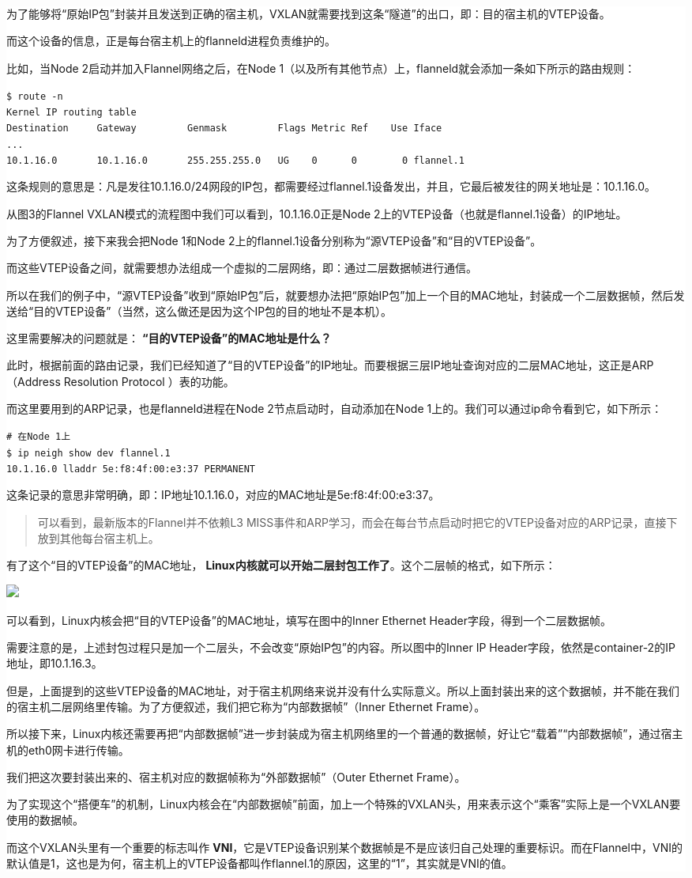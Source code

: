 为了能够将“原始IP包”封装并且发送到正确的宿主机，VXLAN就需要找到这条“隧道”的出口，即：目的宿主机的VTEP设备。

而这个设备的信息，正是每台宿主机上的flanneld进程负责维护的。

比如，当Node 2启动并加入Flannel网络之后，在Node 1（以及所有其他节点）上，flanneld就会添加一条如下所示的路由规则：

```
$ route -n
Kernel IP routing table
Destination     Gateway         Genmask         Flags Metric Ref    Use Iface
...
10.1.16.0       10.1.16.0       255.255.255.0   UG    0      0        0 flannel.1

```

这条规则的意思是：凡是发往10.1.16.0/24网段的IP包，都需要经过flannel.1设备发出，并且，它最后被发往的网关地址是：10.1.16.0。

从图3的Flannel VXLAN模式的流程图中我们可以看到，10.1.16.0正是Node 2上的VTEP设备（也就是flannel.1设备）的IP地址。

为了方便叙述，接下来我会把Node 1和Node 2上的flannel.1设备分别称为“源VTEP设备”和“目的VTEP设备”。

而这些VTEP设备之间，就需要想办法组成一个虚拟的二层网络，即：通过二层数据帧进行通信。

所以在我们的例子中，“源VTEP设备”收到“原始IP包”后，就要想办法把“原始IP包”加上一个目的MAC地址，封装成一个二层数据帧，然后发送给“目的VTEP设备”（当然，这么做还是因为这个IP包的目的地址不是本机）。

这里需要解决的问题就是： **“目的VTEP设备”的MAC地址是什么？**

此时，根据前面的路由记录，我们已经知道了“目的VTEP设备”的IP地址。而要根据三层IP地址查询对应的二层MAC地址，这正是ARP（Address Resolution Protocol ）表的功能。

而这里要用到的ARP记录，也是flanneld进程在Node 2节点启动时，自动添加在Node 1上的。我们可以通过ip命令看到它，如下所示：

```
# 在Node 1上
$ ip neigh show dev flannel.1
10.1.16.0 lladdr 5e:f8:4f:00:e3:37 PERMANENT

```

这条记录的意思非常明确，即：IP地址10.1.16.0，对应的MAC地址是5e:f8:4f:00:e3:37。

> 可以看到，最新版本的Flannel并不依赖L3 MISS事件和ARP学习，而会在每台节点启动时把它的VTEP设备对应的ARP记录，直接下放到其他每台宿主机上。

有了这个“目的VTEP设备”的MAC地址， **Linux内核就可以开始二层封包工作了**。这个二层帧的格式，如下所示：

![](https://static001.geekbang.org/resource/image/f2/55/f208fba66d2b58405864882342b23255.jpg?wh=799*179)

可以看到，Linux内核会把“目的VTEP设备”的MAC地址，填写在图中的Inner Ethernet Header字段，得到一个二层数据帧。

需要注意的是，上述封包过程只是加一个二层头，不会改变“原始IP包”的内容。所以图中的Inner IP Header字段，依然是container-2的IP地址，即10.1.16.3。

但是，上面提到的这些VTEP设备的MAC地址，对于宿主机网络来说并没有什么实际意义。所以上面封装出来的这个数据帧，并不能在我们的宿主机二层网络里传输。为了方便叙述，我们把它称为“内部数据帧”（Inner Ethernet Frame）。

所以接下来，Linux内核还需要再把“内部数据帧”进一步封装成为宿主机网络里的一个普通的数据帧，好让它“载着”“内部数据帧”，通过宿主机的eth0网卡进行传输。

我们把这次要封装出来的、宿主机对应的数据帧称为“外部数据帧”（Outer Ethernet Frame）。

为了实现这个“搭便车”的机制，Linux内核会在“内部数据帧”前面，加上一个特殊的VXLAN头，用来表示这个“乘客”实际上是一个VXLAN要使用的数据帧。

而这个VXLAN头里有一个重要的标志叫作 **VNI**，它是VTEP设备识别某个数据帧是不是应该归自己处理的重要标识。而在Flannel中，VNI的默认值是1，这也是为何，宿主机上的VTEP设备都叫作flannel.1的原因，这里的“1”，其实就是VNI的值。
